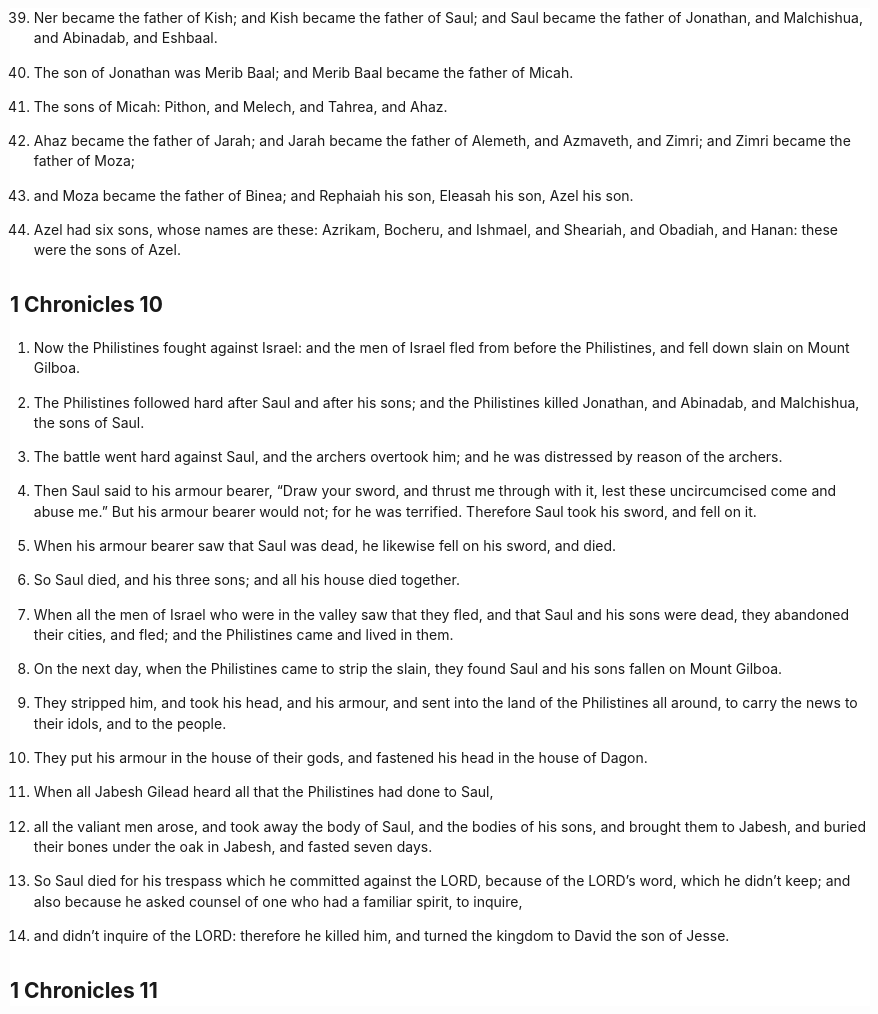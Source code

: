 39. Ner became the father of Kish; and Kish became the father of Saul; and Saul became the father of Jonathan, and Malchishua, and Abinadab, and Eshbaal.

40. The son of Jonathan was Merib Baal; and Merib Baal became the father of Micah.

41. The sons of Micah: Pithon, and Melech, and Tahrea, and Ahaz.

42. Ahaz became the father of Jarah; and Jarah became the father of Alemeth, and Azmaveth, and Zimri; and Zimri became the father of Moza;

43. and Moza became the father of Binea; and Rephaiah his son, Eleasah his son, Azel his son.

44. Azel had six sons, whose names are these: Azrikam, Bocheru, and Ishmael, and Sheariah, and Obadiah, and Hanan: these were the sons of Azel.   

## 1 Chronicles 10

1. Now the Philistines fought against Israel: and the men of Israel fled from before the Philistines, and fell down slain on Mount Gilboa.

2. The Philistines followed hard after Saul and after his sons; and the Philistines killed Jonathan, and Abinadab, and Malchishua, the sons of Saul.

3. The battle went hard against Saul, and the archers overtook him; and he was distressed by reason of the archers.

4. Then Saul said to his armour bearer, “Draw your sword, and thrust me through with it, lest these uncircumcised come and abuse me.”   But his armour bearer would not; for he was terrified. Therefore Saul took his sword, and fell on it.

5. When his armour bearer saw that Saul was dead, he likewise fell on his sword, and died.

6. So Saul died, and his three sons; and all his house died together.

7. When all the men of Israel who were in the valley saw that they fled, and that Saul and his sons were dead, they abandoned their cities, and fled; and the Philistines came and lived in them.

8. On the next day, when the Philistines came to strip the slain, they found Saul and his sons fallen on Mount Gilboa.

9. They stripped him, and took his head, and his armour, and sent into the land of the Philistines all around, to carry the news to their idols, and to the people.

10. They put his armour in the house of their gods, and fastened his head in the house of Dagon.

11. When all Jabesh Gilead heard all that the Philistines had done to Saul,

12. all the valiant men arose, and took away the body of Saul, and the bodies of his sons, and brought them to Jabesh, and buried their bones under the oak in Jabesh, and fasted seven days.

13. So Saul died for his trespass which he committed against the LORD, because of the LORD’s word, which he didn’t keep; and also because he asked counsel of one who had a familiar spirit, to inquire,

14. and didn’t inquire of the LORD: therefore he killed him, and turned the kingdom to David the son of Jesse.   

## 1 Chronicles 11
